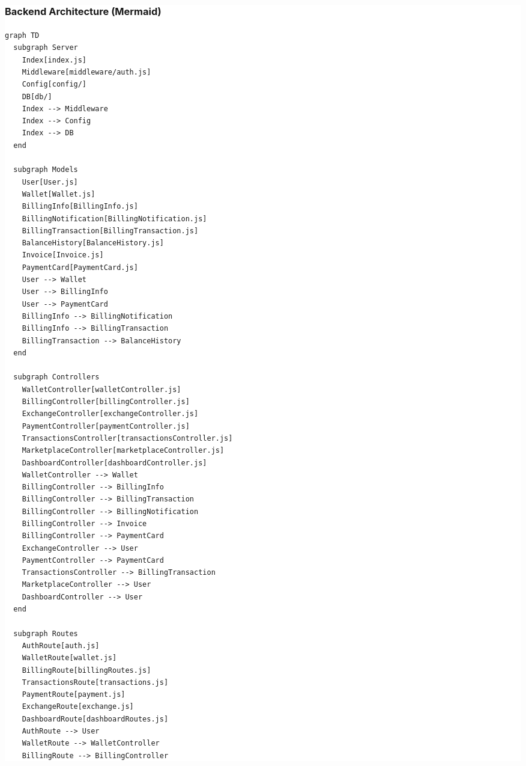 ### Backend Architecture (Mermaid)

```mermaid
graph TD
  subgraph Server
    Index[index.js]
    Middleware[middleware/auth.js]
    Config[config/]
    DB[db/]
    Index --> Middleware
    Index --> Config
    Index --> DB
  end

  subgraph Models
    User[User.js]
    Wallet[Wallet.js]
    BillingInfo[BillingInfo.js]
    BillingNotification[BillingNotification.js]
    BillingTransaction[BillingTransaction.js]
    BalanceHistory[BalanceHistory.js]
    Invoice[Invoice.js]
    PaymentCard[PaymentCard.js]
    User --> Wallet
    User --> BillingInfo
    User --> PaymentCard
    BillingInfo --> BillingNotification
    BillingInfo --> BillingTransaction
    BillingTransaction --> BalanceHistory
  end

  subgraph Controllers
    WalletController[walletController.js]
    BillingController[billingController.js]
    ExchangeController[exchangeController.js]
    PaymentController[paymentController.js]
    TransactionsController[transactionsController.js]
    MarketplaceController[marketplaceController.js]
    DashboardController[dashboardController.js]
    WalletController --> Wallet
    BillingController --> BillingInfo
    BillingController --> BillingTransaction
    BillingController --> BillingNotification
    BillingController --> Invoice
    BillingController --> PaymentCard
    ExchangeController --> User
    PaymentController --> PaymentCard
    TransactionsController --> BillingTransaction
    MarketplaceController --> User
    DashboardController --> User
  end

  subgraph Routes
    AuthRoute[auth.js]
    WalletRoute[wallet.js]
    BillingRoute[billingRoutes.js]
    TransactionsRoute[transactions.js]
    PaymentRoute[payment.js]
    ExchangeRoute[exchange.js]
    DashboardRoute[dashboardRoutes.js]
    AuthRoute --> User
    WalletRoute --> WalletController
    BillingRoute --> BillingController
```